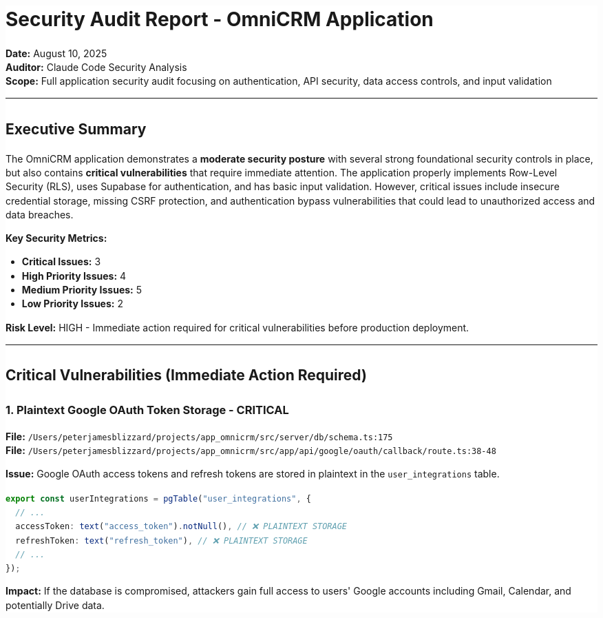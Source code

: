 # Security Audit Report - OmniCRM Application

**Date:** August 10, 2025  
**Auditor:** Claude Code Security Analysis  
**Scope:** Full application security audit focusing on authentication, API security, data access controls, and input validation

---

## Executive Summary

The OmniCRM application demonstrates a **moderate security posture** with several strong foundational security controls in place, but also contains **critical vulnerabilities** that require immediate attention. The application properly implements Row-Level Security (RLS), uses Supabase for authentication, and has basic input validation. However, critical issues include insecure credential storage, missing CSRF protection, and authentication bypass vulnerabilities that could lead to unauthorized access and data breaches.

**Key Security Metrics:**

- **Critical Issues:** 3
- **High Priority Issues:** 4
- **Medium Priority Issues:** 5
- **Low Priority Issues:** 2

**Risk Level:** HIGH - Immediate action required for critical vulnerabilities before production deployment.

---

## Critical Vulnerabilities (Immediate Action Required)

### 1. **Plaintext Google OAuth Token Storage** - CRITICAL

**File:** `/Users/peterjamesblizzard/projects/app_omnicrm/src/server/db/schema.ts:175`  
**File:** `/Users/peterjamesblizzard/projects/app_omnicrm/src/app/api/google/oauth/callback/route.ts:38-48`

**Issue:** Google OAuth access tokens and refresh tokens are stored in plaintext in the `user_integrations` table.

```typescript
export const userIntegrations = pgTable("user_integrations", {
  // ...
  accessToken: text("access_token").notNull(), // ❌ PLAINTEXT STORAGE
  refreshToken: text("refresh_token"), // ❌ PLAINTEXT STORAGE
  // ...
});
```

**Impact:** If the database is compromised, attackers gain full access to users' Google accounts including Gmail, Calendar, and potentially Drive data.
